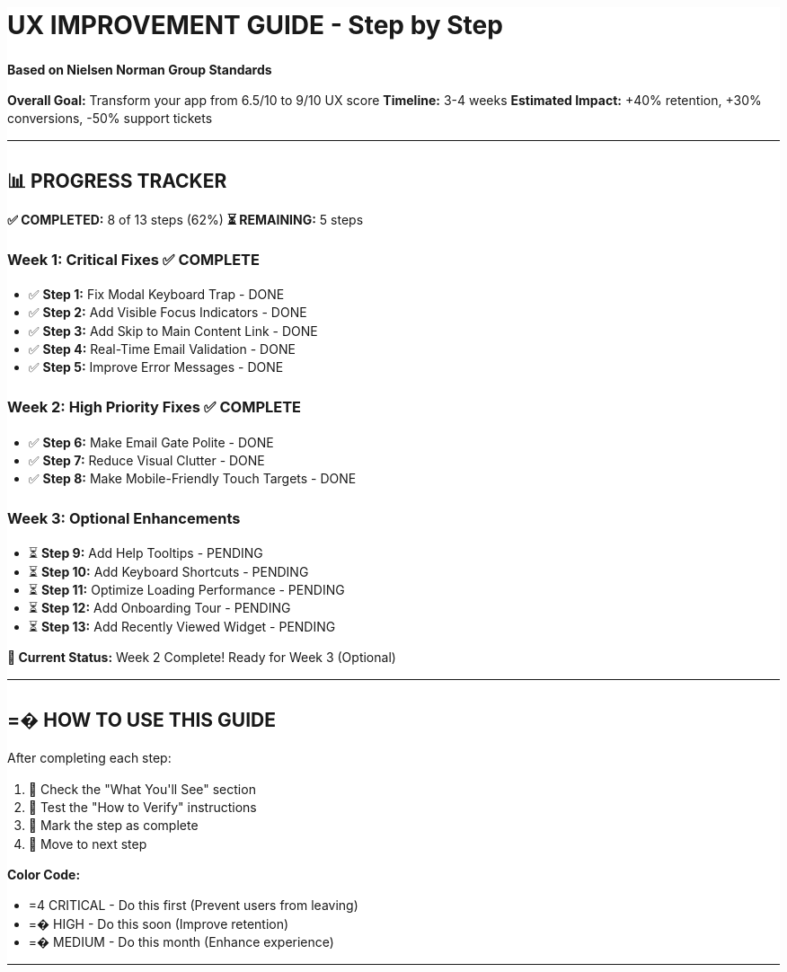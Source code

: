 # UX IMPROVEMENT GUIDE - Step by Step
**Based on Nielsen Norman Group Standards**

**Overall Goal:** Transform your app from 6.5/10 to 9/10 UX score
**Timeline:** 3-4 weeks
**Estimated Impact:** +40% retention, +30% conversions, -50% support tickets

---

## 📊 PROGRESS TRACKER

**✅ COMPLETED:** 8 of 13 steps (62%)
**⏳ REMAINING:** 5 steps

### Week 1: Critical Fixes ✅ COMPLETE
- ✅ **Step 1:** Fix Modal Keyboard Trap - DONE
- ✅ **Step 2:** Add Visible Focus Indicators - DONE
- ✅ **Step 3:** Add Skip to Main Content Link - DONE
- ✅ **Step 4:** Real-Time Email Validation - DONE
- ✅ **Step 5:** Improve Error Messages - DONE

### Week 2: High Priority Fixes ✅ COMPLETE
- ✅ **Step 6:** Make Email Gate Polite - DONE
- ✅ **Step 7:** Reduce Visual Clutter - DONE
- ✅ **Step 8:** Make Mobile-Friendly Touch Targets - DONE

### Week 3: Optional Enhancements
- ⏳ **Step 9:** Add Help Tooltips - PENDING
- ⏳ **Step 10:** Add Keyboard Shortcuts - PENDING
- ⏳ **Step 11:** Optimize Loading Performance - PENDING
- ⏳ **Step 12:** Add Onboarding Tour - PENDING
- ⏳ **Step 13:** Add Recently Viewed Widget - PENDING

**🎯 Current Status:** Week 2 Complete! Ready for Week 3 (Optional)

---

## =� HOW TO USE THIS GUIDE

After completing each step:
1.  Check the "What You'll See" section
2.  Test the "How to Verify" instructions
3.  Mark the step as complete
4.  Move to next step

**Color Code:**
- =4 CRITICAL - Do this first (Prevent users from leaving)
- =� HIGH - Do this soon (Improve retention)
- =� MEDIUM - Do this month (Enhance experience)

---
